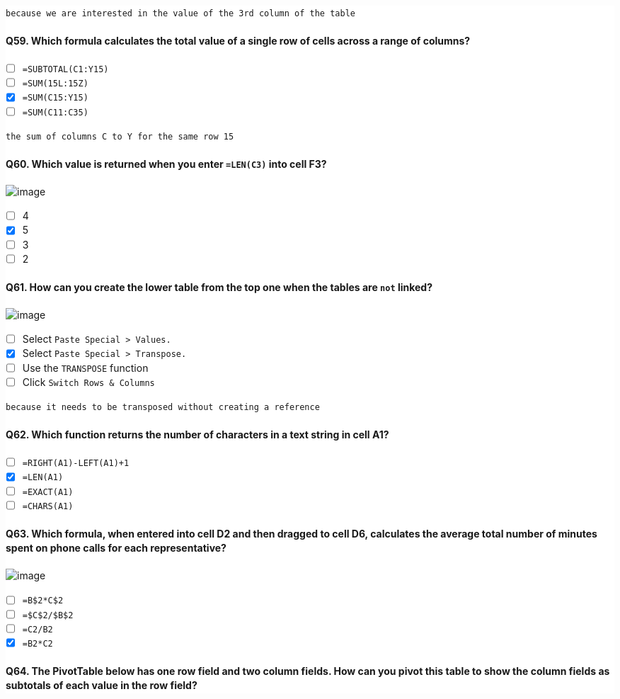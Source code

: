 `because we are interested in the value of the 3rd column of the table`

#### Q59. Which formula calculates the total value of a single row of cells across a range of columns?

- [ ] `=SUBTOTAL(C1:Y15)`
- [ ] `=SUM(15L:15Z)`
- [x] `=SUM(C15:Y15)`
- [ ] `=SUM(C11:C35)`

`the sum of columns C to Y for the same row 15`

#### Q60. Which value is returned when you enter `=LEN(C3)` into cell F3?

![image](images/Q65.png?raw=png)

- [ ] 4
- [x] 5
- [ ] 3
- [ ] 2

#### Q61. How can you create the lower table from the top one when the tables are `not` linked?

![image](images/Q66.png?raw=png)

- [ ] Select `Paste Special > Values.`
- [x] Select `Paste Special > Transpose.`
- [ ] Use the `TRANSPOSE` function
- [ ] Click `Switch Rows & Columns`

`because it needs to be transposed without creating a reference`

#### Q62. Which function returns the number of characters in a text string in cell A1?

- [ ] `=RIGHT(A1)-LEFT(A1)+1`
- [x] `=LEN(A1)`
- [ ] `=EXACT(A1)`
- [ ] `=CHARS(A1)`

#### Q63. Which formula, when entered into cell D2 and then dragged to cell D6, calculates the average total number of minutes spent on phone calls for each representative?

![image](images/Q68.png?raw=png)

- [ ] `=B$2*C$2`
- [ ] `=$C$2/$B$2`
- [ ] `=C2/B2`
- [x] `=B2*C2`

#### Q64. The PivotTable below has one row field and two column fields. How can you pivot this table to show the column fields as subtotals of each value in the row field?
